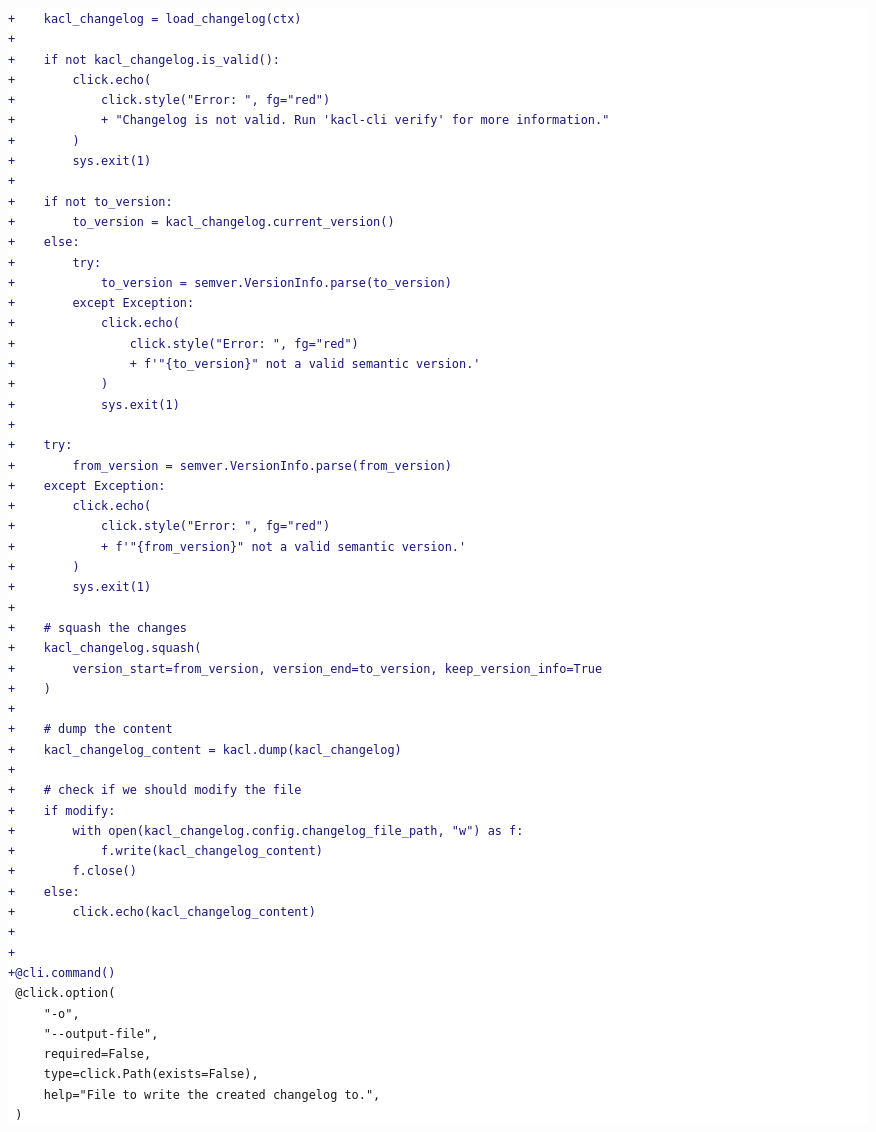 ```diff
+    kacl_changelog = load_changelog(ctx)
+
+    if not kacl_changelog.is_valid():
+        click.echo(
+            click.style("Error: ", fg="red")
+            + "Changelog is not valid. Run 'kacl-cli verify' for more information."
+        )
+        sys.exit(1)
+
+    if not to_version:
+        to_version = kacl_changelog.current_version()
+    else:
+        try:
+            to_version = semver.VersionInfo.parse(to_version)
+        except Exception:
+            click.echo(
+                click.style("Error: ", fg="red")
+                + f'"{to_version}" not a valid semantic version.'
+            )
+            sys.exit(1)
+
+    try:
+        from_version = semver.VersionInfo.parse(from_version)
+    except Exception:
+        click.echo(
+            click.style("Error: ", fg="red")
+            + f'"{from_version}" not a valid semantic version.'
+        )
+        sys.exit(1)
+
+    # squash the changes
+    kacl_changelog.squash(
+        version_start=from_version, version_end=to_version, keep_version_info=True
+    )
+
+    # dump the content
+    kacl_changelog_content = kacl.dump(kacl_changelog)
+
+    # check if we should modify the file
+    if modify:
+        with open(kacl_changelog.config.changelog_file_path, "w") as f:
+            f.write(kacl_changelog_content)
+        f.close()
+    else:
+        click.echo(kacl_changelog_content)
+
+
+@cli.command()
 @click.option(
     "-o",
     "--output-file",
     required=False,
     type=click.Path(exists=False),
     help="File to write the created changelog to.",
 )
```
